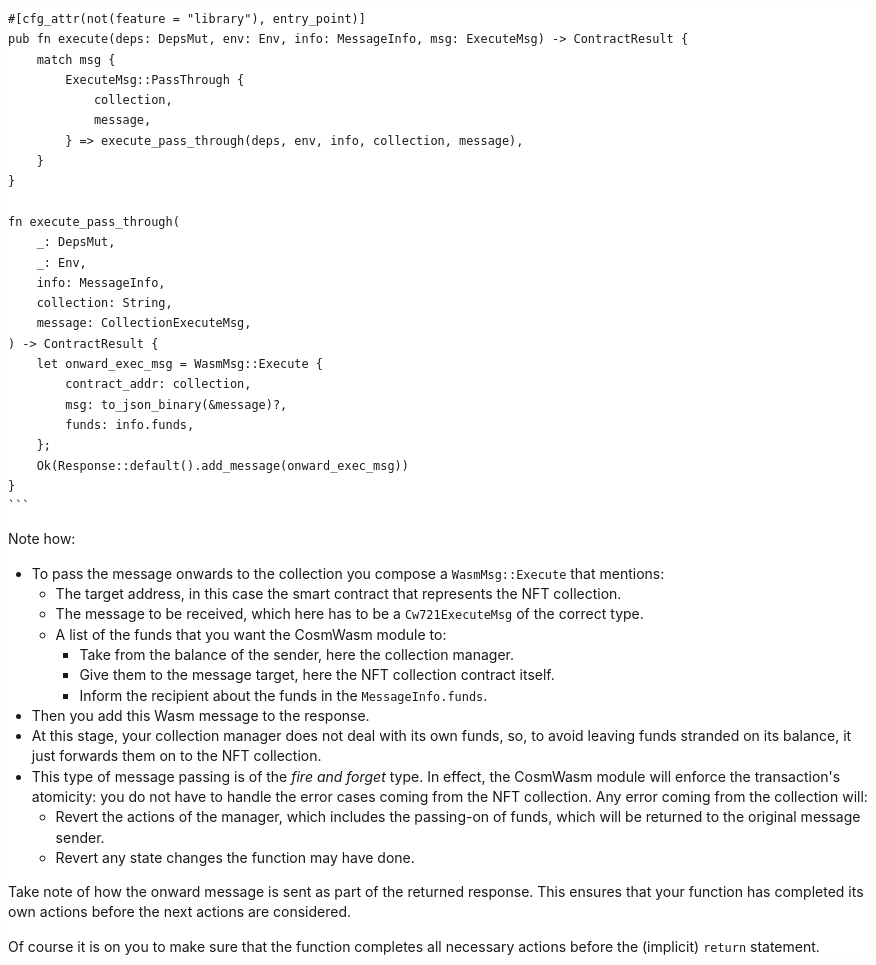     #[cfg_attr(not(feature = "library"), entry_point)]
    pub fn execute(deps: DepsMut, env: Env, info: MessageInfo, msg: ExecuteMsg) -> ContractResult {
        match msg {
            ExecuteMsg::PassThrough {
                collection,
                message,
            } => execute_pass_through(deps, env, info, collection, message),
        }
    }

    fn execute_pass_through(
        _: DepsMut,
        _: Env,
        info: MessageInfo,
        collection: String,
        message: CollectionExecuteMsg,
    ) -> ContractResult {
        let onward_exec_msg = WasmMsg::Execute {
            contract_addr: collection,
            msg: to_json_binary(&message)?,
            funds: info.funds,
        };
        Ok(Response::default().add_message(onward_exec_msg))
    }
    ```
</CodeBlock>

Note how:

* To pass the message onwards to the collection you compose a `WasmMsg::Execute` that mentions:
  * The target address, in this case the smart contract that represents the NFT collection.
  * The message to be received, which here has to be a `Cw721ExecuteMsg` of the correct type.
  * A list of the funds that you want the CosmWasm module to:
    * Take from the balance of the sender, here the collection manager.
    * Give them to the message target, here the NFT collection contract itself.
    * Inform the recipient about the funds in the `MessageInfo.funds`.
* Then you add this Wasm message to the response.
* At this stage, your collection manager does not deal with its own funds, so, to avoid leaving funds stranded on its balance, it just forwards them on to the NFT collection.
* This type of message passing is of the _fire and forget_ type. In effect, the CosmWasm module will enforce the transaction's atomicity: you do not have to handle the error cases coming from the NFT collection. Any error coming from the collection will:
  * Revert the actions of the manager, which includes the passing-on of funds, which will be returned to the original message sender.
  * Revert any state changes the function may have done.

<HighlightBox type="tip" title="Reentrancy?">

Take note of how the onward message is sent as part of the returned response. This ensures that your function has completed its own actions before the next actions are considered.

Of course it is on you to make sure that the function completes all necessary actions before the (implicit) `return` statement.

